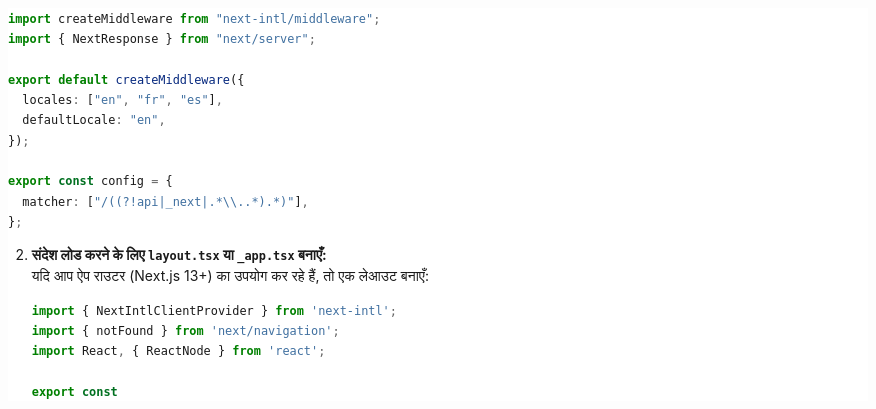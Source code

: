    ```typescript fileName="middleware.ts"
   import createMiddleware from "next-intl/middleware";
   import { NextResponse } from "next/server";

   export default createMiddleware({
     locales: ["en", "fr", "es"],
     defaultLocale: "en",
   });

   export const config = {
     matcher: ["/((?!api|_next|.*\\..*).*)"],
   };
   ```

2. **संदेश लोड करने के लिए `layout.tsx` या `_app.tsx` बनाएँ:**  
   यदि आप ऐप राउटर (Next.js 13+) का उपयोग कर रहे हैं, तो एक लेआउट बनाएँ:

   ```typescript fileName="app/[locale]/layout.tsx"
   import { NextIntlClientProvider } from 'next-intl';
   import { notFound } from 'next/navigation';
   import React, { ReactNode } from 'react';

   export const
   ```
